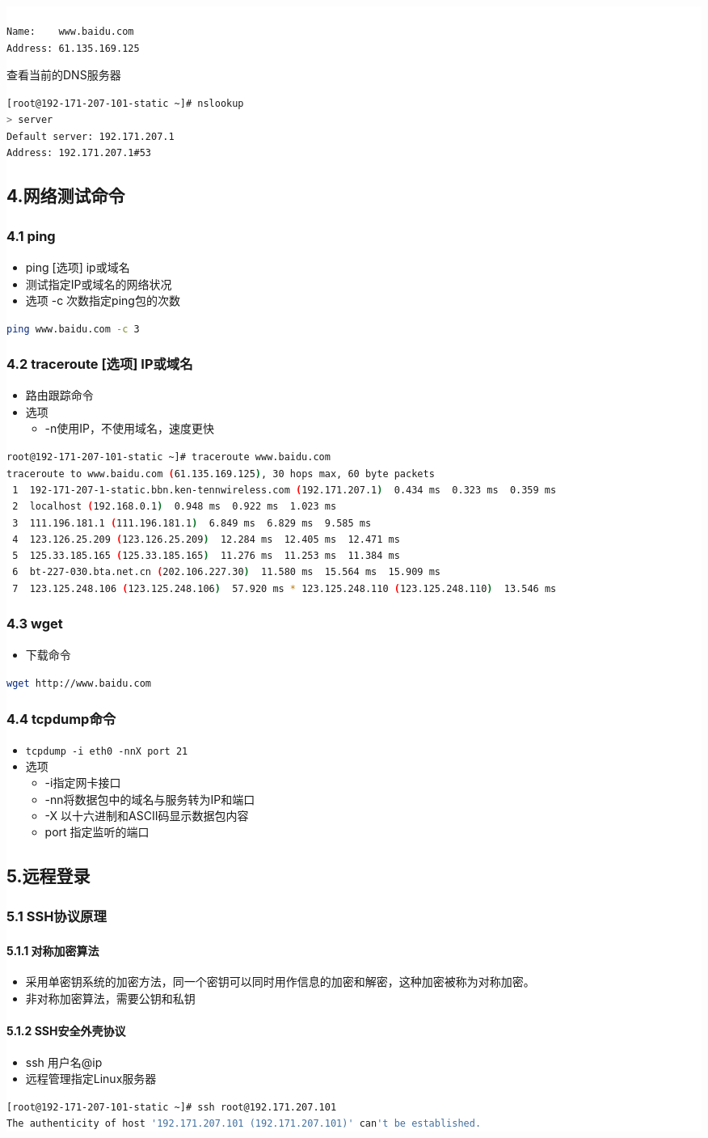 ```sh

Name:    www.baidu.com
Address: 61.135.169.125
```
查看当前的DNS服务器
```sh
[root@192-171-207-101-static ~]# nslookup
> server
Default server: 192.171.207.1
Address: 192.171.207.1#53
```
## 4.网络测试命令
### 4.1 ping
- ping [选项] ip或域名
- 测试指定IP或域名的网络状况
- 选项
    -c 次数指定ping包的次数
```sh
ping www.baidu.com -c 3
```
### 4.2 traceroute [选项] IP或域名
- 路由跟踪命令
- 选项
    - -n使用IP，不使用域名，速度更快
```sh
root@192-171-207-101-static ~]# traceroute www.baidu.com
traceroute to www.baidu.com (61.135.169.125), 30 hops max, 60 byte packets
 1  192-171-207-1-static.bbn.ken-tennwireless.com (192.171.207.1)  0.434 ms  0.323 ms  0.359 ms
 2  localhost (192.168.0.1)  0.948 ms  0.922 ms  1.023 ms
 3  111.196.181.1 (111.196.181.1)  6.849 ms  6.829 ms  9.585 ms
 4  123.126.25.209 (123.126.25.209)  12.284 ms  12.405 ms  12.471 ms
 5  125.33.185.165 (125.33.185.165)  11.276 ms  11.253 ms  11.384 ms
 6  bt-227-030.bta.net.cn (202.106.227.30)  11.580 ms  15.564 ms  15.909 ms
 7  123.125.248.106 (123.125.248.106)  57.920 ms * 123.125.248.110 (123.125.248.110)  13.546 ms
```
### 4.3 wget
- 下载命令
```sh
wget http://www.baidu.com
```
### 4.4 tcpdump命令
- `tcpdump -i eth0 -nnX port 21`
- 选项
    - -i指定网卡接口
    - -nn将数据包中的域名与服务转为IP和端口
    - -X 以十六进制和ASCII码显示数据包内容
    - port 指定监听的端口
## 5.远程登录
### 5.1 SSH协议原理
#### 5.1.1 对称加密算法
- 采用单密钥系统的加密方法，同一个密钥可以同时用作信息的加密和解密，这种加密被称为对称加密。
- 非对称加密算法，需要公钥和私钥
#### 5.1.2 SSH安全外壳协议
- ssh 用户名@ip
- 远程管理指定Linux服务器
```sh
[root@192-171-207-101-static ~]# ssh root@192.171.207.101
The authenticity of host '192.171.207.101 (192.171.207.101)' can't be established.
```